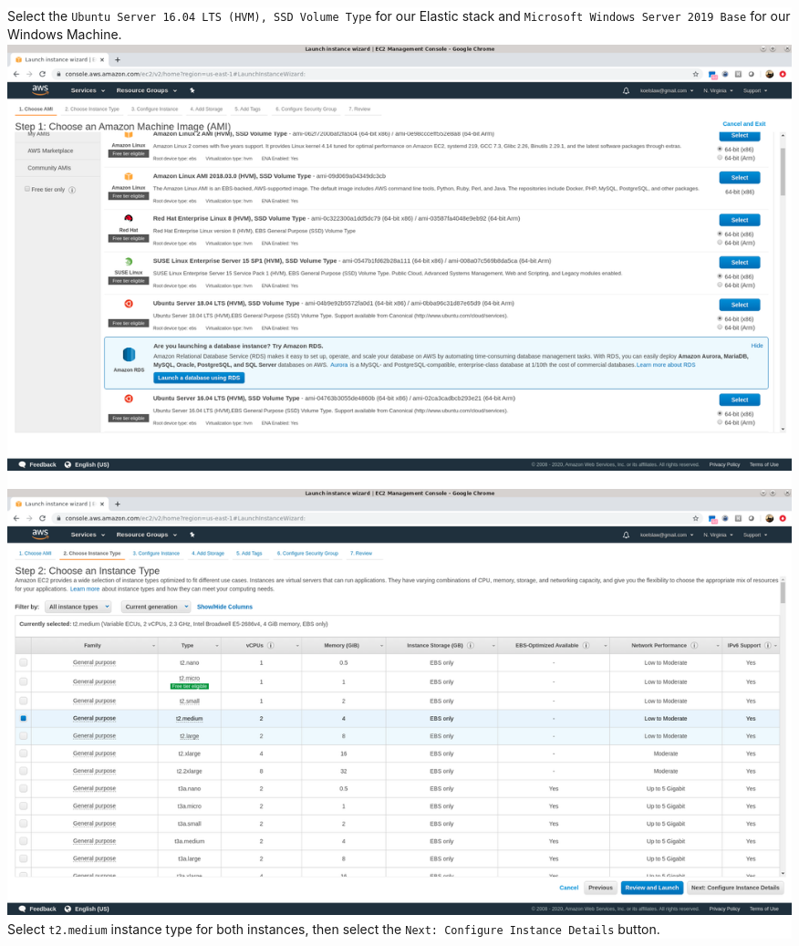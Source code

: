 Select the `Ubuntu Server 16.04 LTS (HVM), SSD Volume Type` for our Elastic stack and `Microsoft Windows Server 2019 Base` for our Windows Machine.
![](/img/snapshot4.png)


![](/img/snapshot5.png)
Select `t2.medium` instance type for both instances, then select the `Next: Configure Instance Details` button.
